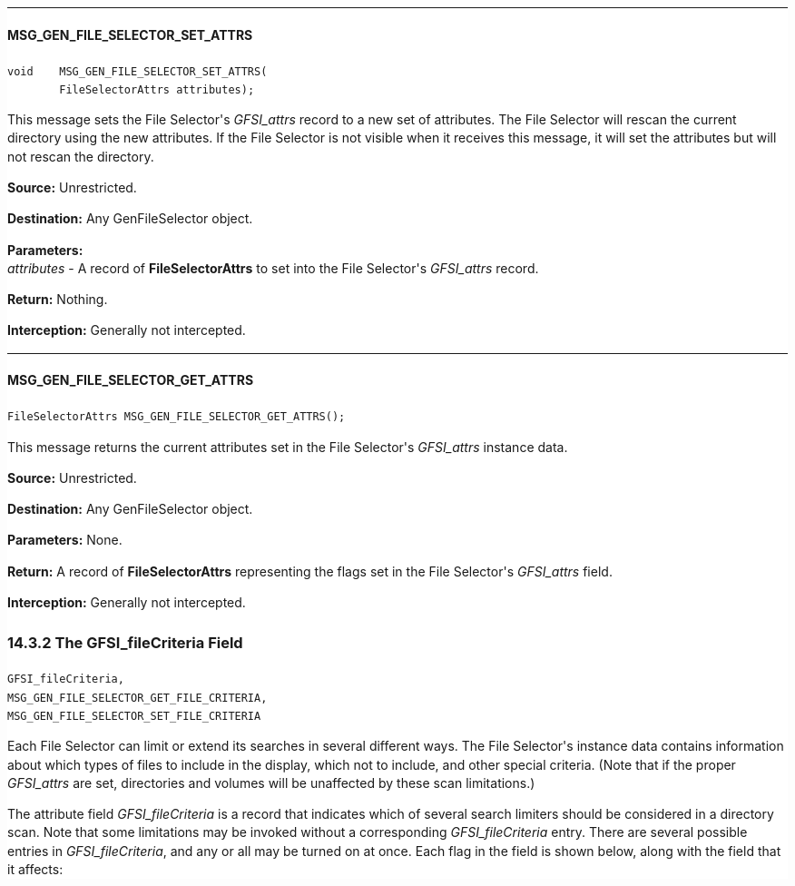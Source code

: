 ----------
#### MSG_GEN_FILE_SELECTOR_SET_ATTRS
	void	MSG_GEN_FILE_SELECTOR_SET_ATTRS(
			FileSelectorAttrs attributes);

This message sets the File Selector's *GFSI_attrs* record to a new set of 
attributes. The File Selector will rescan the current directory using the new 
attributes. If the File Selector is not visible when it receives this message, it 
will set the attributes but will not rescan the directory.

**Source:** Unrestricted.

**Destination:** Any GenFileSelector object.

**Parameters:**  
*attributes* - A record of **FileSelectorAttrs** to set into the File 
Selector's *GFSI_attrs* record.

**Return:** Nothing.

**Interception:** Generally not intercepted.

----------
#### MSG_GEN_FILE_SELECTOR_GET_ATTRS
	FileSelectorAttrs MSG_GEN_FILE_SELECTOR_GET_ATTRS();

This message returns the current attributes set in the File Selector's 
*GFSI_attrs* instance data.

**Source:** Unrestricted.

**Destination:** Any GenFileSelector object.

**Parameters:** None.

**Return:** A record of **FileSelectorAttrs** representing the flags set in the File 
Selector's *GFSI_attrs* field.

**Interception:** Generally not intercepted.

### 14.3.2 The GFSI_fileCriteria Field
	GFSI_fileCriteria, 
	MSG_GEN_FILE_SELECTOR_GET_FILE_CRITERIA, 
	MSG_GEN_FILE_SELECTOR_SET_FILE_CRITERIA

Each File Selector can limit or extend its searches in several different ways. 
The File Selector's instance data contains information about which types of 
files to include in the display, which not to include, and other special criteria. 
(Note that if the proper *GFSI_attrs* are set, directories and volumes will be 
unaffected by these scan limitations.)

The attribute field *GFSI_fileCriteria* is a record that indicates which of 
several search limiters should be considered in a directory scan. Note that 
some limitations may be invoked without a corresponding *GFSI_fileCriteria* 
entry. There are several possible entries in *GFSI_fileCriteria*, and any or all 
may be turned on at once. Each flag in the field is shown below, along with 
the field that it affects:
